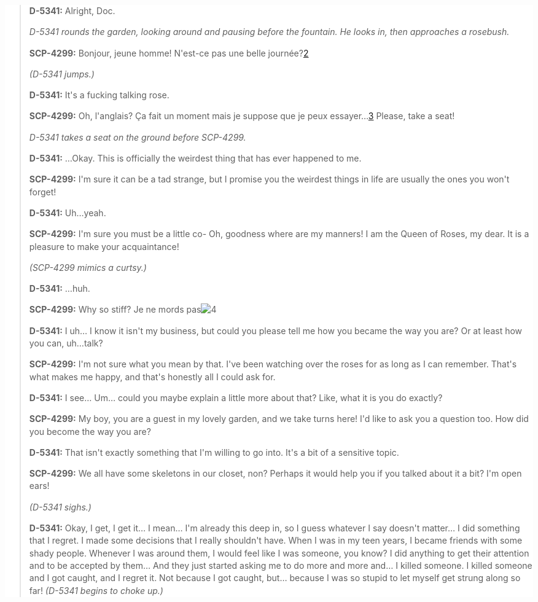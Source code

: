 >   
> **D-5341:** Alright, Doc.
> 
> _D-5341 rounds the garden, looking around and pausing before the fountain. He looks in, then approaches a rosebush._  
>   
> **SCP-4299:** Bonjour, jeune homme! N'est-ce pas une belle journée?[2](javascript:;)  
>   
> _(D-5341 jumps.)_  
>   
> **D-5341:** It's a fucking talking rose.  
>   
> **SCP-4299:** Oh, l'anglais? Ça fait un moment mais je suppose que je peux essayer…[3](javascript:;) Please, take a seat!  
>   
> _D-5341 takes a seat on the ground before SCP-4299._  
>   
> **D-5341:** …Okay. This is officially the weirdest thing that has ever happened to me.
> 
> **SCP-4299:** I'm sure it can be a tad strange, but I promise you the weirdest things in life are usually the ones you won't forget!  
>   
> **D-5341:** Uh…yeah.  
>   
> **SCP-4299:** I'm sure you must be a little co- Oh, goodness where are my manners! I am the Queen of Roses, my dear. It is a pleasure to make your acquaintance!
> 
> _(SCP-4299 mimics a curtsy.)_  
>   
> **D-5341:** …huh.  
>   
> **SCP-4299:** Why so stiff? Je ne mords pas![4](javascript:;)  
>   
> **D-5341:** I uh… I know it isn't my business, but could you please tell me how you became the way you are? Or at least how you can, uh…talk?  
>   
> **SCP-4299:** I'm not sure what you mean by that. I've been watching over the roses for as long as I can remember. That's what makes me happy, and that's honestly all I could ask for.  
>   
> **D-5341:** I see… Um… could you maybe explain a little more about that? Like, what it is you do exactly?  
>   
> **SCP-4299:** My boy, you are a guest in my lovely garden, and we take turns here! I'd like to ask you a question too. How did you become the way you are?  
>   
> **D-5341:** That isn't exactly something that I'm willing to go into. It's a bit of a sensitive topic.
> 
> **SCP-4299:** We all have some skeletons in our closet, non? Perhaps it would help you if you talked about it a bit? I'm open ears!
> 
> _(D-5341 sighs.)_
> 
> **D-5341:** Okay, I get, I get it… I mean… I'm already this deep in, so I guess whatever I say doesn't matter… I did something that I regret. I made some decisions that I really shouldn't have. When I was in my teen years, I became friends with some shady people. Whenever I was around them, I would feel like I was someone, you know? I did anything to get their attention and to be accepted by them… And they just started asking me to do more and more and… I killed someone. I killed someone and I got caught, and I regret it. Not because I got caught, but… because I was so stupid to let myself get strung along so far! _(D-5341 begins to choke up.)_  
>   